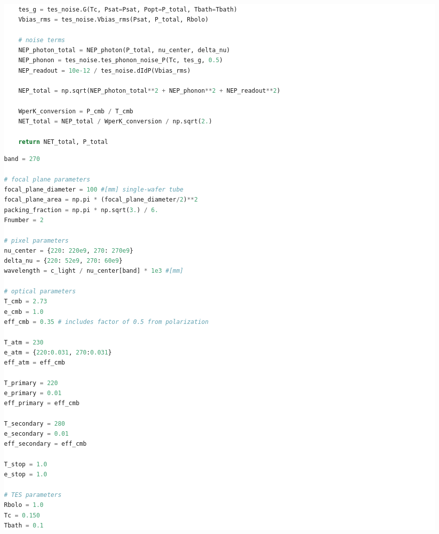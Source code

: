 ```python
    tes_g = tes_noise.G(Tc, Psat=Psat, Popt=P_total, Tbath=Tbath)
    Vbias_rms = tes_noise.Vbias_rms(Psat, P_total, Rbolo)
    
    # noise terms
    NEP_photon_total = NEP_photon(P_total, nu_center, delta_nu)
    NEP_phonon = tes_noise.tes_phonon_noise_P(Tc, tes_g, 0.5)
    NEP_readout = 10e-12 / tes_noise.dIdP(Vbias_rms)
    
    NEP_total = np.sqrt(NEP_photon_total**2 + NEP_phonon**2 + NEP_readout**2)
    
    WperK_conversion = P_cmb / T_cmb
    NET_total = NEP_total / WperK_conversion / np.sqrt(2.)
    
    return NET_total, P_total
```

```python
band = 270

# focal plane parameters
focal_plane_diameter = 100 #[mm] single-wafer tube
focal_plane_area = np.pi * (focal_plane_diameter/2)**2
packing_fraction = np.pi * np.sqrt(3.) / 6.
Fnumber = 2

# pixel parameters
nu_center = {220: 220e9, 270: 270e9}
delta_nu = {220: 52e9, 270: 60e9}
wavelength = c_light / nu_center[band] * 1e3 #[mm]

# optical parameters
T_cmb = 2.73
e_cmb = 1.0
eff_cmb = 0.35 # includes factor of 0.5 from polarization

T_atm = 230
e_atm = {220:0.031, 270:0.031}
eff_atm = eff_cmb

T_primary = 220
e_primary = 0.01
eff_primary = eff_cmb

T_secondary = 280
e_secondary = 0.01
eff_secondary = eff_cmb

T_stop = 1.0 
e_stop = 1.0

# TES parameters
Rbolo = 1.0
Tc = 0.150
Tbath = 0.1
```
